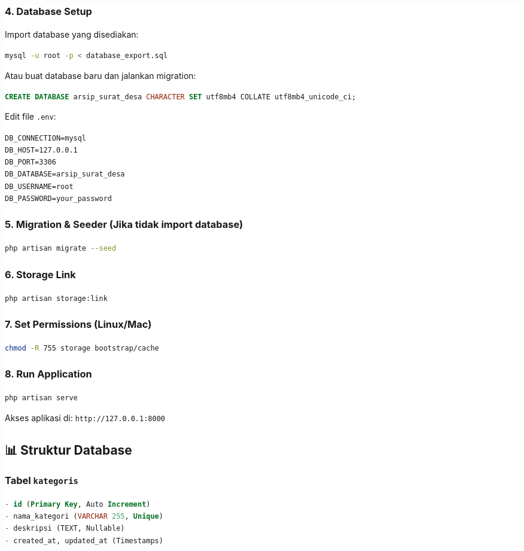 ### 4. Database Setup
Import database yang disediakan:
```bash
mysql -u root -p < database_export.sql
```

Atau buat database baru dan jalankan migration:
```sql
CREATE DATABASE arsip_surat_desa CHARACTER SET utf8mb4 COLLATE utf8mb4_unicode_ci;
```

Edit file `.env`:
```env
DB_CONNECTION=mysql
DB_HOST=127.0.0.1
DB_PORT=3306
DB_DATABASE=arsip_surat_desa
DB_USERNAME=root
DB_PASSWORD=your_password
```

### 5. Migration & Seeder (Jika tidak import database)
```bash
php artisan migrate --seed
```

### 6. Storage Link
```bash
php artisan storage:link
```

### 7. Set Permissions (Linux/Mac)
```bash
chmod -R 755 storage bootstrap/cache
```

### 8. Run Application
```bash
php artisan serve
```

Akses aplikasi di: `http://127.0.0.1:8000`

## 📊 Struktur Database

### Tabel `kategoris`
```sql
- id (Primary Key, Auto Increment)
- nama_kategori (VARCHAR 255, Unique)
- deskripsi (TEXT, Nullable)
- created_at, updated_at (Timestamps)
```
